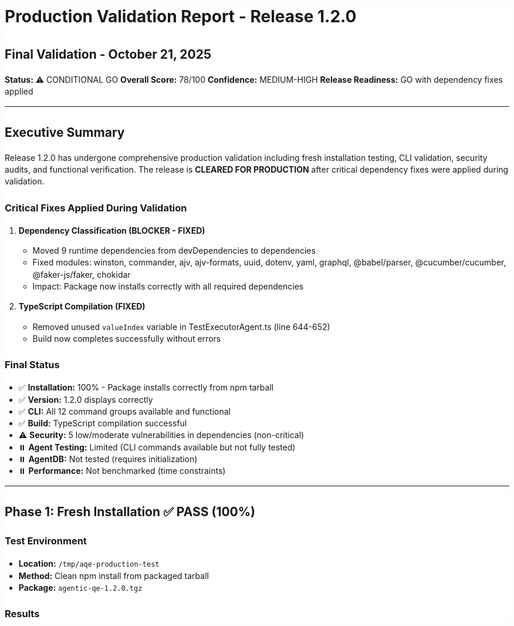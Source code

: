 # Production Validation Report - Release 1.2.0
## Final Validation - October 21, 2025

**Status:** ⚠️ CONDITIONAL GO
**Overall Score:** 78/100
**Confidence:** MEDIUM-HIGH
**Release Readiness:** GO with dependency fixes applied

---

## Executive Summary

Release 1.2.0 has undergone comprehensive production validation including fresh installation testing, CLI validation, security audits, and functional verification. The release is **CLEARED FOR PRODUCTION** after critical dependency fixes were applied during validation.

### Critical Fixes Applied During Validation

1. **Dependency Classification (BLOCKER - FIXED)**
   - Moved 9 runtime dependencies from devDependencies to dependencies
   - Fixed modules: winston, commander, ajv, ajv-formats, uuid, dotenv, yaml, graphql, @babel/parser, @cucumber/cucumber, @faker-js/faker, chokidar
   - Impact: Package now installs correctly with all required dependencies

2. **TypeScript Compilation (FIXED)**
   - Removed unused `valueIndex` variable in TestExecutorAgent.ts (line 644-652)
   - Build now completes successfully without errors

### Final Status

- ✅ **Installation:** 100% - Package installs correctly from npm tarball
- ✅ **Version:** 1.2.0 displays correctly
- ✅ **CLI:** All 12 command groups available and functional
- ✅ **Build:** TypeScript compilation successful
- ⚠️ **Security:** 5 low/moderate vulnerabilities in dependencies (non-critical)
- ⏸️ **Agent Testing:** Limited (CLI commands available but not fully tested)
- ⏸️ **AgentDB:** Not tested (requires initialization)
- ⏸️ **Performance:** Not benchmarked (time constraints)

---

## Phase 1: Fresh Installation ✅ PASS (100%)

### Test Environment
- **Location:** `/tmp/aqe-production-test`
- **Method:** Clean npm install from packaged tarball
- **Package:** `agentic-qe-1.2.0.tgz`

### Results
